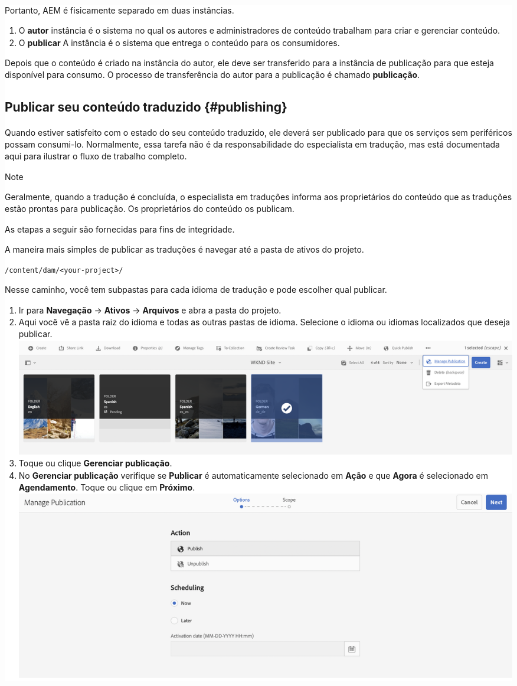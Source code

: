 Portanto, AEM é fisicamente separado em duas instâncias.

1. O **autor** instância é o sistema no qual os autores e administradores de conteúdo trabalham para criar e gerenciar conteúdo.
1. O **publicar** A instância é o sistema que entrega o conteúdo para os consumidores.

Depois que o conteúdo é criado na instância do autor, ele deve ser transferido para a instância de publicação para que esteja disponível para consumo. O processo de transferência do autor para a publicação é chamado **publicação**.

## Publicar seu conteúdo traduzido {#publishing}

Quando estiver satisfeito com o estado do seu conteúdo traduzido, ele deverá ser publicado para que os serviços sem periféricos possam consumi-lo. Normalmente, essa tarefa não é da responsabilidade do especialista em tradução, mas está documentada aqui para ilustrar o fluxo de trabalho completo.

>[!NOTE]
>
>Geralmente, quando a tradução é concluída, o especialista em traduções informa aos proprietários do conteúdo que as traduções estão prontas para publicação. Os proprietários do conteúdo os publicam.
>
>As etapas a seguir são fornecidas para fins de integridade.

A maneira mais simples de publicar as traduções é navegar até a pasta de ativos do projeto.

```text
/content/dam/<your-project>/
```

Nesse caminho, você tem subpastas para cada idioma de tradução e pode escolher qual publicar.

1. Ir para **Navegação** -> **Ativos** -> **Arquivos** e abra a pasta do projeto.
1. Aqui você vê a pasta raiz do idioma e todas as outras pastas de idioma. Selecione o idioma ou idiomas localizados que deseja publicar.
   ![Selecionar pasta de idioma](assets/select-language-folder.png)
1. Toque ou clique **Gerenciar publicação**.
1. No **Gerenciar publicação** verifique se **Publicar** é automaticamente selecionado em **Ação** e que **Agora** é selecionado em **Agendamento**. Toque ou clique em **Próximo**.
   ![Gerenciar opções de publicação](assets/manage-publication-options.png)